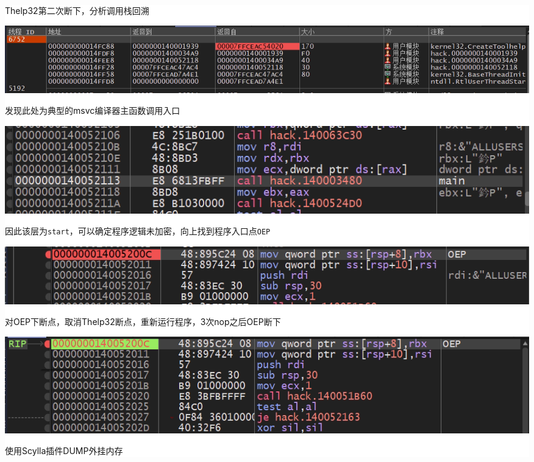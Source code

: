 Thelp32第二次断下，分析调用栈回溯

![](assets/2023-11-12-22-18-27-image.png)

发现此处为典型的msvc编译器主函数调用入口

![](assets/2023-11-12-22-19-12-image.png)

因此该层为`start`，可以确定程序逻辑未加密，向上找到程序入口点`OEP`

![](assets/2023-11-12-22-19-42-image.png)

对OEP下断点，取消Thelp32断点，重新运行程序，3次nop之后OEP断下

![](assets/2023-11-12-22-20-50-image.png)

使用Scylla插件DUMP外挂内存

